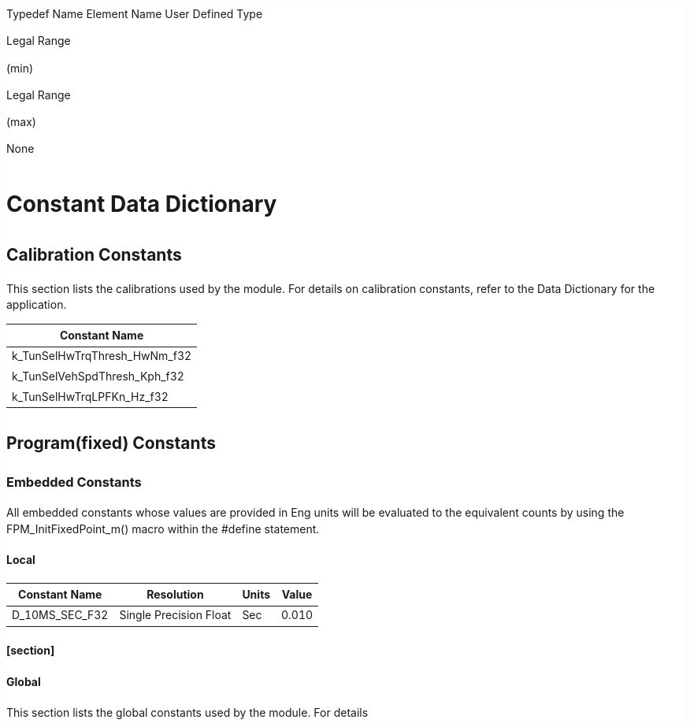 <colgroup>
<col style="width: 37%" />
<col style="width: 24%" />
<col style="width: 16%" />
<col style="width: 11%" />
<col style="width: 11%" />
</colgroup>
<thead>
<tr class="header">
<th>Typedef Name</th>
<th>Element Name</th>
<th>User Defined Type</th>
<th><p>Legal Range</p>
<p>(min)</p></th>
<th><p>Legal Range</p>
<p>(max)</p></th>
</tr>
</thead>
<tbody>
<tr class="odd">
<td>None</td>
<td></td>
<td></td>
<td></td>
<td></td>
</tr>
</tbody>
</table>

# Constant Data Dictionary

## Calibration Constants

This section lists the calibrations used by the module. For details on
calibration constants, refer to the Data Dictionary for the application.

| Constant Name                |
|------------------------------|
| k_TunSelHwTrqThresh_HwNm_f32 |
| k_TunSelVehSpdThresh_Kph_f32 |
| k_TunSelHwTrqLPFKn_Hz_f32    |

## Program(fixed) Constants

### Embedded Constants

All embedded constants whose values are provided in Eng units will be
evaluated to the equivalent counts by using the FPM_InitFixedPoint_m()
macro within the \#define statement.

#### Local

| Constant Name  | Resolution             | Units | Value |
|----------------|------------------------|-------|-------|
| D_10MS_SEC_F32 | Single Precision Float | Sec   | 0.010 |

####  [section]

#### Global

This section lists the global constants used by the module. For details